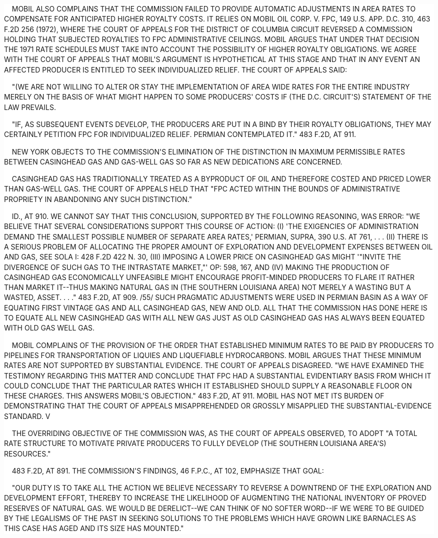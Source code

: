     MOBIL ALSO COMPLAINS THAT THE COMMISSION FAILED TO PROVIDE AUTOMATIC ADJUSTMENTS IN AREA RATES TO COMPENSATE FOR ANTICIPATED HIGHER ROYALTY COSTS.  IT RELIES ON MOBIL OIL CORP. V. FPC, 149 U.S. APP. D.C. 310, 463 F.2D 256 (1972), WHERE THE COURT OF APPEALS FOR THE DISTRICT OF COLUMBIA CIRCUIT REVERSED A COMMISSION HOLDING THAT SUBJECTED ROYALTIES TO FPC ADMINISTRATIVE CEILINGS.  MOBIL ARGUES THAT UNDER THAT DECISION THE 1971 RATE SCHEDULES MUST TAKE INTO ACCOUNT THE POSSIBILITY OF HIGHER ROYALTY OBLIGATIONS.  WE AGREE WITH THE COURT OF APPEALS THAT MOBIL'S ARGUMENT IS HYPOTHETICAL AT THIS STAGE AND THAT IN ANY EVENT AN AFFECTED PRODUCER IS ENTITLED TO SEEK INDIVIDUALIZED RELIEF.  THE COURT OF APPEALS SAID:

    "(WE ARE NOT WILLING TO ALTER OR STAY THE IMPLEMENTATION OF AREA WIDE RATES FOR THE ENTIRE INDUSTRY MERELY ON THE BASIS OF WHAT MIGHT HAPPEN TO SOME PRODUCERS' COSTS IF (THE D.C. CIRCUIT'S) STATEMENT OF THE LAW PREVAILS.

    "IF, AS SUBSEQUENT EVENTS DEVELOP, THE PRODUCERS ARE PUT IN A BIND BY THEIR ROYALTY OBLIGATIONS, THEY MAY CERTAINLY PETITION FPC FOR INDIVIDUALIZED RELIEF.  PERMIAN CONTEMPLATED IT."  483 F.2D, AT 911.

    NEW YORK OBJECTS TO THE COMMISSION'S ELIMINATION OF THE DISTINCTION IN MAXIMUM PERMISSIBLE RATES BETWEEN CASINGHEAD GAS AND GAS-WELL GAS SO FAR AS NEW DEDICATIONS ARE CONCERNED.

    CASINGHEAD GAS HAS TRADITIONALLY TREATED AS A BYPRODUCT OF OIL AND THEREFORE COSTED AND PRICED LOWER THAN GAS-WELL GAS.  THE COURT OF APPEALS HELD THAT "FPC ACTED WITHIN THE BOUNDS OF ADMINISTRATIVE PROPRIETY IN ABANDONING ANY SUCH DISTINCTION."

    ID., AT 910.  WE CANNOT SAY THAT THIS CONCLUSION, SUPPORTED BY THE FOLLOWING REASONING, WAS ERROR: "WE BELIEVE THAT SEVERAL CONSIDERATIONS SUPPORT THIS COURSE OF ACTION:  (I) 'THE EXIGENCIES OF ADMINISTRATION DEMAND THE SMALLEST POSSIBLE NUMBER OF SEPARATE AREA RATES,' PERMIAN, SUPRA, 390 U.S. AT 761, . . . (II) THERE IS A SERIOUS PROBLEM OF ALLOCATING THE PROPER AMOUNT OF EXPLORATION AND DEVELOPMENT EXPENSES BETWEEN OIL AND GAS, SEE SOLA I:  428 F.2D 422 N. 30, (III) IMPOSING A LOWER PRICE ON CASINGHEAD GAS MIGHT '"INVITE THE DIVERGENCE OF SUCH GAS TO THE INTRASTATE MARKET,"' OP:  598, 167, AND (IV) MAKING THE PRODUCTION OF CASINGHEAD GAS ECONOMICALLY UNFEASIBLE MIGHT ENCOURAGE PROFIT-MINDED PRODUCERS TO FLARE IT RATHER THAN MARKET IT--THUS MAKING NATURAL GAS IN (THE SOUTHERN LOUISIANA AREA) NOT MERELY A WASTING BUT A WASTED, ASSET.  . . ."  483 F.2D, AT 909.  /55/ SUCH PRAGMATIC ADJUSTMENTS WERE USED IN PERMIAN BASIN AS A WAY OF EQUATING FIRST VINTAGE GAS AND ALL CASINGHEAD GAS, NEW AND OLD.  ALL THAT THE COMMISSION HAS DONE HERE IS TO EQUATE ALL NEW CASINGHEAD GAS WITH ALL NEW GAS JUST AS OLD CASINGHEAD GAS HAS ALWAYS BEEN EQUATED WITH OLD GAS WELL GAS.

    MOBIL COMPLAINS OF THE PROVISION OF THE ORDER THAT ESTABLISHED MINIMUM RATES TO BE PAID BY PRODUCERS TO PIPELINES FOR TRANSPORTATION OF LIQUIES AND LIQUEFIABLE HYDROCARBONS.  MOBIL ARGUES THAT THESE MINIMUM RATES ARE NOT SUPPORTED BY SUBSTANTIAL EVIDENCE.  THE COURT OF APPEALS DISAGREED.  "WE HAVE EXAMINED THE TESTIMONY REGARDING THIS MATTER AND CONCLUDE THAT FPC HAD A SUBSTANTIAL EVIDENTIARY BASIS FROM WHICH IT COULD CONCLUDE THAT THE PARTICULAR RATES WHICH IT ESTABLISHED SHOULD SUPPLY A REASONABLE FLOOR ON THESE CHARGES.  THIS ANSWERS MOBIL'S OBJECTION."  483 F.2D, AT 911.  MOBIL HAS NOT MET ITS BURDEN OF DEMONSTRATING THAT THE COURT OF APPEALS MISAPPREHENDED OR GROSSLY MISAPPLIED THE SUBSTANTIAL-EVIDENCE STANDARD.              V

    THE OVERRIDING OBJECTIVE OF THE COMMISSION WAS, AS THE COURT OF APPEALS OBSERVED, TO ADOPT "A TOTAL RATE STRUCTURE TO MOTIVATE PRIVATE PRODUCERS TO FULLY DEVELOP (THE SOUTHERN LOUISIANA AREA'S) RESOURCES."

    483 F.2D, AT 891.  THE COMMISSION'S FINDINGS, 46 F.P.C., AT 102, EMPHASIZE THAT GOAL:

    "OUR DUTY IS TO TAKE ALL THE ACTION WE BELIEVE NECESSARY TO REVERSE A DOWNTREND OF THE EXPLORATION AND DEVELOPMENT EFFORT, THEREBY TO INCREASE THE LIKELIHOOD OF AUGMENTING THE NATIONAL INVENTORY OF PROVED RESERVES OF NATURAL GAS.  WE WOULD BE DERELICT--WE CAN THINK OF NO SOFTER WORD--IF WE WERE TO BE GUIDED BY THE LEGALISMS OF THE PAST IN SEEKING SOLUTIONS TO THE PROBLEMS WHICH HAVE GROWN LIKE BARNACLES AS THIS CASE HAS AGED AND ITS SIZE HAS MOUNTED."
